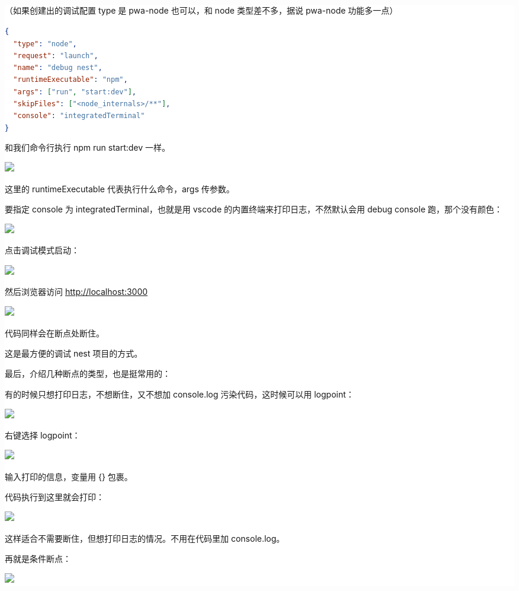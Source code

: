 （如果创建出的调试配置 type 是 pwa-node 也可以，和 node 类型差不多，据说 pwa-node 功能多一点）

```json
{
  "type": "node",
  "request": "launch",
  "name": "debug nest",
  "runtimeExecutable": "npm",
  "args": ["run", "start:dev"],
  "skipFiles": ["<node_internals>/**"],
  "console": "integratedTerminal"
}
```

和我们命令行执行 npm run start:dev 一样。

![](/nestjsCheats/image-151.jpg)

这里的 runtimeExecutable 代表执行什么命令，args 传参数。

要指定 console 为 integratedTerminal，也就是用 vscode 的内置终端来打印日志，不然默认会用 debug console 跑，那个没有颜色：

![](/nestjsCheats/image-152.jpg)

点击调试模式启动：

![](/nestjsCheats/image-153.jpg)

然后浏览器访问 <http://localhost:3000>

![](/nestjsCheats/image-154.jpg)

代码同样会在断点处断住。

这是最方便的调试 nest 项目的方式。

最后，介绍几种断点的类型，也是挺常用的：

有的时候只想打印日志，不想断住，又不想加 console.log 污染代码，这时候可以用 logpoint：

![](/nestjsCheats/image-155.jpg)

右键选择 logpoint：

![](/nestjsCheats/image-156.jpg)

输入打印的信息，变量用 {} 包裹。

代码执行到这里就会打印：

![](/nestjsCheats/image-157.jpg)

这样适合不需要断住，但想打印日志的情况。不用在代码里加 console.log。

再就是条件断点：

![](/nestjsCheats/image-158.jpg)
